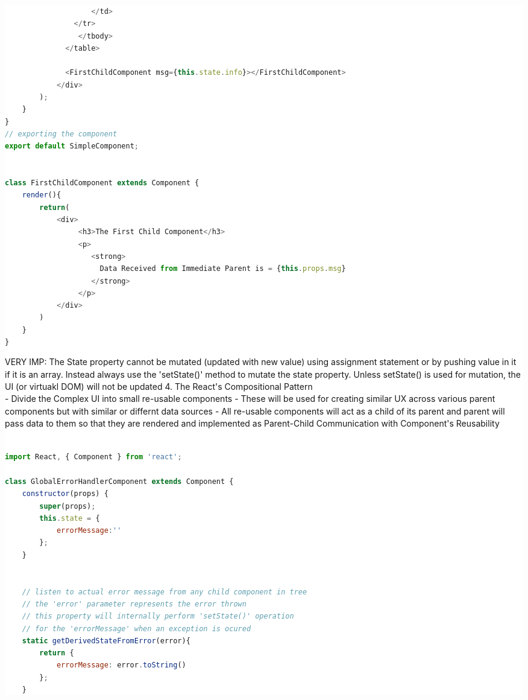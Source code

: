 ```  javascript
                    </td>
                </tr>
                 </tbody>
              </table> 

              <FirstChildComponent msg={this.state.info}></FirstChildComponent>
            </div>
        );
    }
}
// exporting the component
export default SimpleComponent;


class FirstChildComponent extends Component {
    render(){
        return(
            <div>
                 <h3>The First Child Component</h3>   
                 <p>
                    <strong>
                      Data Received from Immediate Parent is = {this.props.msg} 
                    </strong>
                 </p>
            </div>
        )
    }
}

```
  VERY IMP: The State property cannot be mutated (updated with new value) using assignment statement or by pushing value in it if it is an array. Instead always use the 'setState()' method to mutate the state property.
  Unless setState() is used for mutation, the UI (or virtuakl DOM) will not be updated
   4. The React's Compositional Pattern  
      - Divide the Complex UI into small re-usable components
         - These will be used for creating similar UX across various parent components but with similar or differnt data sources
         - All re-usable components will act as a child of its parent and parent will pass data to them so that they are rendered and implemented as Parent-Child Communication with Component's Reusability

``` javascript
 
import React, { Component } from 'react';

class GlobalErrorHandlerComponent extends Component {
    constructor(props) {
        super(props);
        this.state = {  
            errorMessage:''
        };
    }


    // listen to actual error message from any child component in tree
    // the 'error' parameter represents the error thrown 
    // this property will internally perform 'setState()' operation
    // for the 'errorMessage' when an exception is ocured  
    static getDerivedStateFromError(error){
        return {
            errorMessage: error.toString()
        };
    }

```